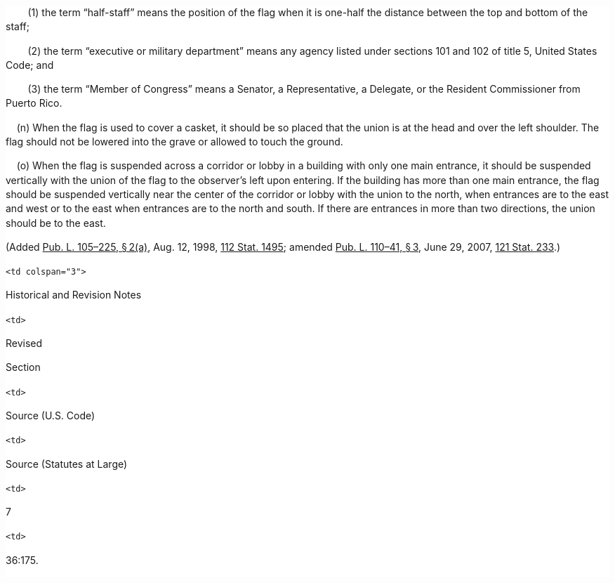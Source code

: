         (1) the term “half-staff” means the position of the flag when it is one-half the distance between the top and bottom of the staff;

        (2) the term “executive or military department” means any agency listed under sections 101 and 102 of title 5, United States Code; and

        (3) the term “Member of Congress” means a Senator, a Representative, a Delegate, or the Resident Commissioner from Puerto Rico.

    (n) When the flag is used to cover a casket, it should be so placed that the union is at the head and over the left shoulder. The flag should not be lowered into the grave or allowed to touch the ground.

    (o) When the flag is suspended across a corridor or lobby in a building with only one main entrance, it should be suspended vertically with the union of the flag to the observer’s left upon entering. If the building has more than one main entrance, the flag should be suspended vertically near the center of the corridor or lobby with the union to the north, when entrances are to the east and west or to the east when entrances are to the north and south. If there are entrances in more than two directions, the union should be to the east.

(Added [Pub. L. 105–225, § 2(a)][/us/pl/105/225/s2/a], Aug. 12, 1998, [112 Stat. 1495][/us/stat/112/1495]; amended [Pub. L. 110–41, § 3][/us/pl/110/41/s3], June 29, 2007, [121 Stat. 233][/us/stat/121/233].)

<table>

  <tr>

    <td colspan="3"> 

Historical and Revision Notes  </td>

  </tr>

  <tr>

    <td> 

Revised

Section  </td>

    <td> 

Source (U.S. Code)  </td>

    <td> 

Source (Statutes at Large)  </td>

  </tr>

  <tr>

    <td> 

7  </td>

    <td> 

36:175.  </td>


[/us/pl/105/225/s2/a]: https://publicdocs.github.io/go/links?ns=uslm&ref=%2Fus%2Fpl%2F105%2F225%2Fs2%2Fa
[/us/stat/112/1495]: https://publicdocs.github.io/go/links?ns=uslm&ref=%2Fus%2Fstat%2F112%2F1495
[/us/pl/110/41/s3]: https://publicdocs.github.io/go/links?ns=uslm&ref=%2Fus%2Fpl%2F110%2F41%2Fs3
[/us/stat/121/233]: https://publicdocs.github.io/go/links?ns=uslm&ref=%2Fus%2Fstat%2F121%2F233
[/us/pl/110/41]: https://publicdocs.github.io/go/links?ns=uslm&ref=%2Fus%2Fpl%2F110%2F41
[/us/pl/110/41/s2]: https://publicdocs.github.io/go/links?ns=uslm&ref=%2Fus%2Fpl%2F110%2F41%2Fs2
[/us/stat/121/233]: https://publicdocs.github.io/go/links?ns=uslm&ref=%2Fus%2Fstat%2F121%2F233